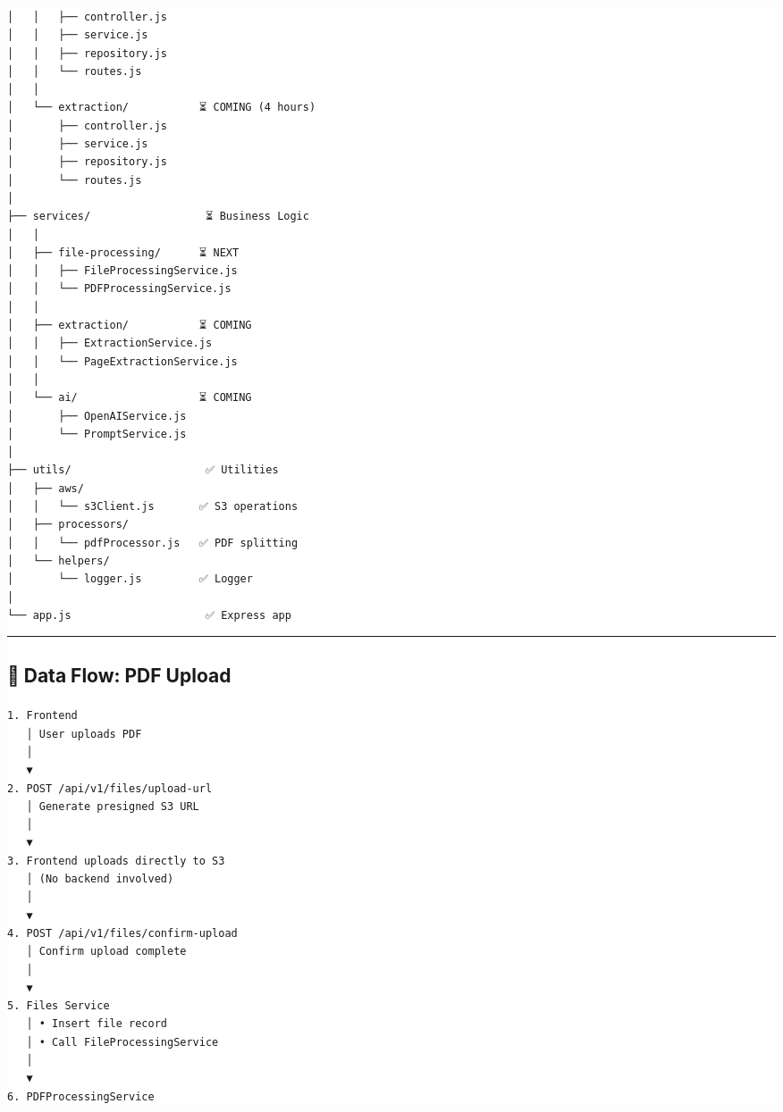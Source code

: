 ```
│   │   ├── controller.js
│   │   ├── service.js
│   │   ├── repository.js
│   │   └── routes.js
│   │
│   └── extraction/           ⏳ COMING (4 hours)
│       ├── controller.js
│       ├── service.js
│       ├── repository.js
│       └── routes.js
│
├── services/                  ⏳ Business Logic
│   │
│   ├── file-processing/      ⏳ NEXT
│   │   ├── FileProcessingService.js
│   │   └── PDFProcessingService.js
│   │
│   ├── extraction/           ⏳ COMING
│   │   ├── ExtractionService.js
│   │   └── PageExtractionService.js
│   │
│   └── ai/                   ⏳ COMING
│       ├── OpenAIService.js
│       └── PromptService.js
│
├── utils/                     ✅ Utilities
│   ├── aws/
│   │   └── s3Client.js       ✅ S3 operations
│   ├── processors/
│   │   └── pdfProcessor.js   ✅ PDF splitting
│   └── helpers/
│       └── logger.js         ✅ Logger
│
└── app.js                     ✅ Express app
```

---

## 🔄 Data Flow: PDF Upload

```
1. Frontend
   │ User uploads PDF
   │
   ▼
2. POST /api/v1/files/upload-url
   │ Generate presigned S3 URL
   │
   ▼
3. Frontend uploads directly to S3
   │ (No backend involved)
   │
   ▼
4. POST /api/v1/files/confirm-upload
   │ Confirm upload complete
   │
   ▼
5. Files Service
   │ • Insert file record
   │ • Call FileProcessingService
   │
   ▼
6. PDFProcessingService
```